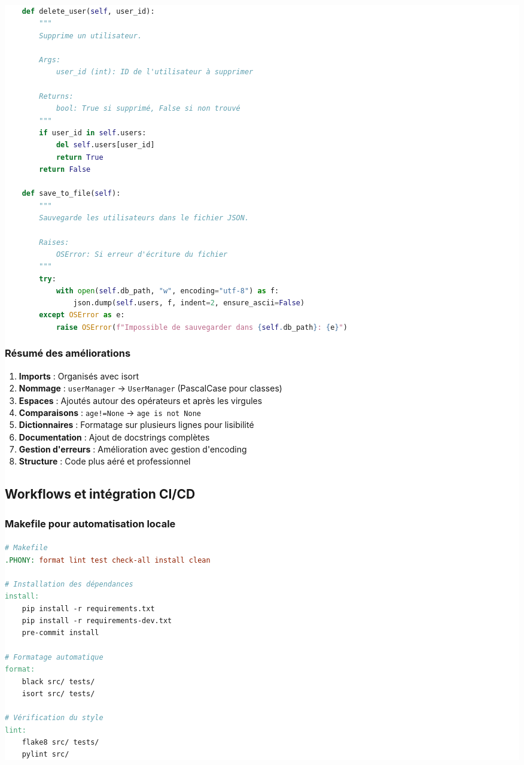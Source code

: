 ```python
    def delete_user(self, user_id):
        """
        Supprime un utilisateur.

        Args:
            user_id (int): ID de l'utilisateur à supprimer

        Returns:
            bool: True si supprimé, False si non trouvé
        """
        if user_id in self.users:
            del self.users[user_id]
            return True
        return False

    def save_to_file(self):
        """
        Sauvegarde les utilisateurs dans le fichier JSON.

        Raises:
            OSError: Si erreur d'écriture du fichier
        """
        try:
            with open(self.db_path, "w", encoding="utf-8") as f:
                json.dump(self.users, f, indent=2, ensure_ascii=False)
        except OSError as e:
            raise OSError(f"Impossible de sauvegarder dans {self.db_path}: {e}")
```

### Résumé des améliorations

1. **Imports** : Organisés avec isort
2. **Nommage** : `userManager` → `UserManager` (PascalCase pour classes)
3. **Espaces** : Ajoutés autour des opérateurs et après les virgules
4. **Comparaisons** : `age!=None` → `age is not None`
5. **Dictionnaires** : Formatage sur plusieurs lignes pour lisibilité
6. **Documentation** : Ajout de docstrings complètes
7. **Gestion d'erreurs** : Amélioration avec gestion d'encoding
8. **Structure** : Code plus aéré et professionnel

## Workflows et intégration CI/CD

### Makefile pour automatisation locale

```makefile
# Makefile
.PHONY: format lint test check-all install clean

# Installation des dépendances
install:
	pip install -r requirements.txt
	pip install -r requirements-dev.txt
	pre-commit install

# Formatage automatique
format:
	black src/ tests/
	isort src/ tests/

# Vérification du style
lint:
	flake8 src/ tests/
	pylint src/
```